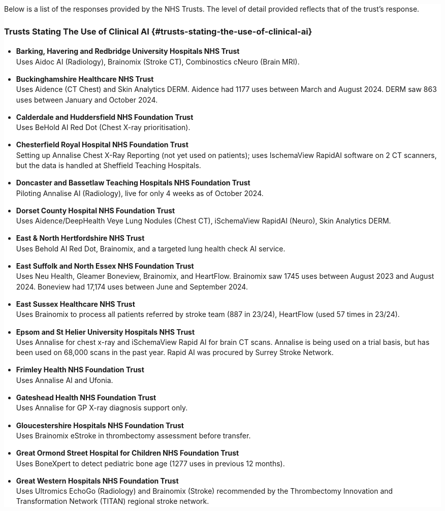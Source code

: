 Below is a list of the responses provided by the NHS Trusts. The level of detail provided reflects that of the trust’s response.  


### **Trusts Stating The Use of Clinical AI** {#trusts-stating-the-use-of-clinical-ai}

* **Barking, Havering and Redbridge University Hospitals NHS Trust**  
  Uses Aidoc AI (Radiology), Brainomix (Stroke CT), Combinostics cNeuro (Brain MRI).

* **Buckinghamshire Healthcare NHS Trust**  
  Uses Aidence (CT Chest) and Skin Analytics DERM. Aidence had 1177 uses between March and August 2024\. DERM saw 863 uses between January and October 2024\.

* **Calderdale and Huddersfield NHS Foundation Trust**  
  Uses BeHold AI Red Dot (Chest X-ray prioritisation).

* **Chesterfield Royal Hospital NHS Foundation Trust**  
  Setting up Annalise Chest X-Ray Reporting (not yet used on patients); uses IschemaView RapidAI software on 2 CT scanners, but the data is handled at Sheffield Teaching Hospitals.

* **Doncaster and Bassetlaw Teaching Hospitals NHS Foundation Trust**  
  Piloting Annalise AI (Radiology), live for only 4 weeks as of October 2024\.

* **Dorset County Hospital NHS Foundation Trust**  
  Uses Aidence/DeepHealth Veye Lung Nodules (Chest CT), iSchemaView RapidAI (Neuro), Skin Analytics DERM.

* **East & North Hertfordshire NHS Trust**  
  Uses Behold AI Red Dot, Brainomix, and a targeted lung health check AI service.

* **East Suffolk and North Essex NHS Foundation Trust**  
  Uses Neu Health, Gleamer Boneview, Brainomix, and HeartFlow. Brainomix saw 1745 uses between August 2023 and August 2024\. Boneview had 17,174 uses between June and September 2024\.

* **East Sussex Healthcare NHS Trust**  
  Uses Brainomix to process all patients referred by stroke team (887 in 23/24), HeartFlow (used 57 times in 23/24).

* **Epsom and St Helier University Hospitals NHS Trust**  
  Uses Annalise for chest x-ray and iSchemaView Rapid AI for brain CT scans. Annalise is being used on a trial basis, but has been used on 68,000 scans in the past year. Rapid AI was procured by Surrey Stroke Network.  

* **Frimley Health NHS Foundation Trust**  
  Uses Annalise AI and Ufonia.

* **Gateshead Health NHS Foundation Trust**  
  Uses Annalise for GP X-ray diagnosis support only.

* **Gloucestershire Hospitals NHS Foundation Trust**  
  Uses Brainomix eStroke in thrombectomy assessment before transfer.

* **Great Ormond Street Hospital for Children NHS Foundation Trust**  
  Uses BoneXpert to detect pediatric bone age (1277 uses in previous 12 months).

* **Great Western Hospitals NHS Foundation Trust**  
  Uses Ultromics EchoGo (Radiology) and Brainomix (Stroke) recommended by the Thrombectomy Innovation and Transformation Network (TITAN) regional stroke network.
